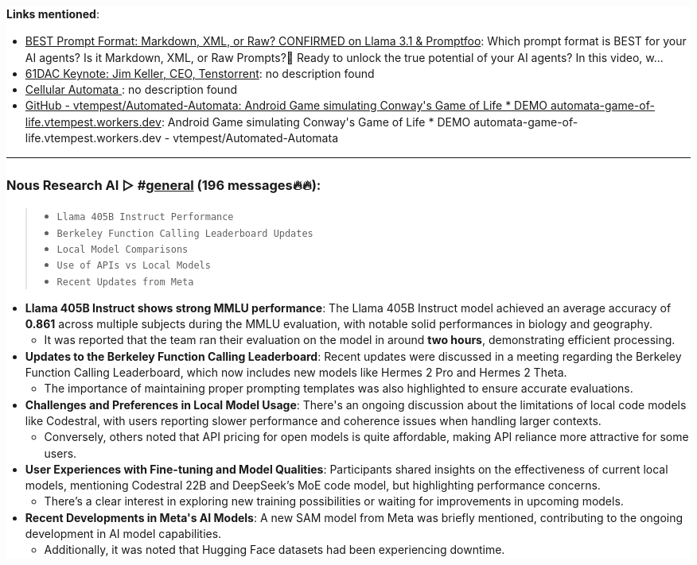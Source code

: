 
<div class="linksMentioned">

<strong>Links mentioned</strong>:

<ul>
<li>
<a href="https://www.youtube.com/watch?v=W6Z0U11nnhA">BEST Prompt Format: Markdown, XML, or Raw? CONFIRMED on Llama 3.1 &amp; Promptfoo</a>: Which prompt format is BEST for your AI agents? Is it Markdown, XML, or Raw Prompts?🚀 Ready to unlock the true potential of your AI agents? In this video, w...</li><li><a href="https://www.youtube.com/watch?v=cy-9Jl666Aw">61DAC Keynote: Jim Keller, CEO, Tenstorrent</a>: no description found</li><li><a href="https://automata.alexgulakov.com">Cellular Automata </a>: no description found</li><li><a href="https://github.com/vtempest/Automated-Automata">GitHub - vtempest/Automated-Automata: Android Game simulating Conway&#39;s Game of Life * DEMO automata-game-of-life.vtempest.workers.dev</a>: Android Game simulating Conway&#39;s Game of Life * DEMO automata-game-of-life.vtempest.workers.dev - vtempest/Automated-Automata
</li>
</ul>

</div>
  

---


### **Nous Research AI ▷ #[general](https://discord.com/channels/1053877538025386074/1149866623109439599/1266472445796290580)** (196 messages🔥🔥): 

> - `Llama 405B Instruct Performance`
> - `Berkeley Function Calling Leaderboard Updates`
> - `Local Model Comparisons`
> - `Use of APIs vs Local Models`
> - `Recent Updates from Meta` 


- **Llama 405B Instruct shows strong MMLU performance**: The Llama 405B Instruct model achieved an average accuracy of **0.861** across multiple subjects during the MMLU evaluation, with notable solid performances in biology and geography.
   - It was reported that the team ran their evaluation on the model in around **two hours**, demonstrating efficient processing.
- **Updates to the Berkeley Function Calling Leaderboard**: Recent updates were discussed in a meeting regarding the Berkeley Function Calling Leaderboard, which now includes new models like Hermes 2 Pro and Hermes 2 Theta.
   - The importance of maintaining proper prompting templates was also highlighted to ensure accurate evaluations.
- **Challenges and Preferences in Local Model Usage**: There's an ongoing discussion about the limitations of local code models like Codestral, with users reporting slower performance and coherence issues when handling larger contexts.
   - Conversely, others noted that API pricing for open models is quite affordable, making API reliance more attractive for some users.
- **User Experiences with Fine-tuning and Model Qualities**: Participants shared insights on the effectiveness of current local models, mentioning Codestral 22B and DeepSeek’s MoE code model, but highlighting performance concerns.
   - There’s a clear interest in exploring new training possibilities or waiting for improvements in upcoming models.
- **Recent Developments in Meta's AI Models**: A new SAM model from Meta was briefly mentioned, contributing to the ongoing development in AI model capabilities.
   - Additionally, it was noted that Hugging Face datasets had been experiencing downtime.
